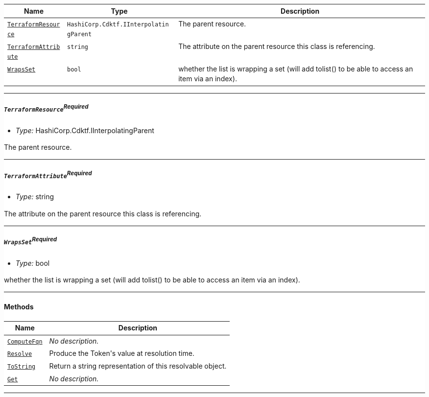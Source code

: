 | **Name** | **Type** | **Description** |
| --- | --- | --- |
| <code><a href="#@cdktf/provider-pagerduty.serviceDependency.ServiceDependencyDependencySupportingServiceList.Initializer.parameter.terraformResource">TerraformResource</a></code> | <code>HashiCorp.Cdktf.IInterpolatingParent</code> | The parent resource. |
| <code><a href="#@cdktf/provider-pagerduty.serviceDependency.ServiceDependencyDependencySupportingServiceList.Initializer.parameter.terraformAttribute">TerraformAttribute</a></code> | <code>string</code> | The attribute on the parent resource this class is referencing. |
| <code><a href="#@cdktf/provider-pagerduty.serviceDependency.ServiceDependencyDependencySupportingServiceList.Initializer.parameter.wrapsSet">WrapsSet</a></code> | <code>bool</code> | whether the list is wrapping a set (will add tolist() to be able to access an item via an index). |

---

##### `TerraformResource`<sup>Required</sup> <a name="TerraformResource" id="@cdktf/provider-pagerduty.serviceDependency.ServiceDependencyDependencySupportingServiceList.Initializer.parameter.terraformResource"></a>

- *Type:* HashiCorp.Cdktf.IInterpolatingParent

The parent resource.

---

##### `TerraformAttribute`<sup>Required</sup> <a name="TerraformAttribute" id="@cdktf/provider-pagerduty.serviceDependency.ServiceDependencyDependencySupportingServiceList.Initializer.parameter.terraformAttribute"></a>

- *Type:* string

The attribute on the parent resource this class is referencing.

---

##### `WrapsSet`<sup>Required</sup> <a name="WrapsSet" id="@cdktf/provider-pagerduty.serviceDependency.ServiceDependencyDependencySupportingServiceList.Initializer.parameter.wrapsSet"></a>

- *Type:* bool

whether the list is wrapping a set (will add tolist() to be able to access an item via an index).

---

#### Methods <a name="Methods" id="Methods"></a>

| **Name** | **Description** |
| --- | --- |
| <code><a href="#@cdktf/provider-pagerduty.serviceDependency.ServiceDependencyDependencySupportingServiceList.computeFqn">ComputeFqn</a></code> | *No description.* |
| <code><a href="#@cdktf/provider-pagerduty.serviceDependency.ServiceDependencyDependencySupportingServiceList.resolve">Resolve</a></code> | Produce the Token's value at resolution time. |
| <code><a href="#@cdktf/provider-pagerduty.serviceDependency.ServiceDependencyDependencySupportingServiceList.toString">ToString</a></code> | Return a string representation of this resolvable object. |
| <code><a href="#@cdktf/provider-pagerduty.serviceDependency.ServiceDependencyDependencySupportingServiceList.get">Get</a></code> | *No description.* |

---
